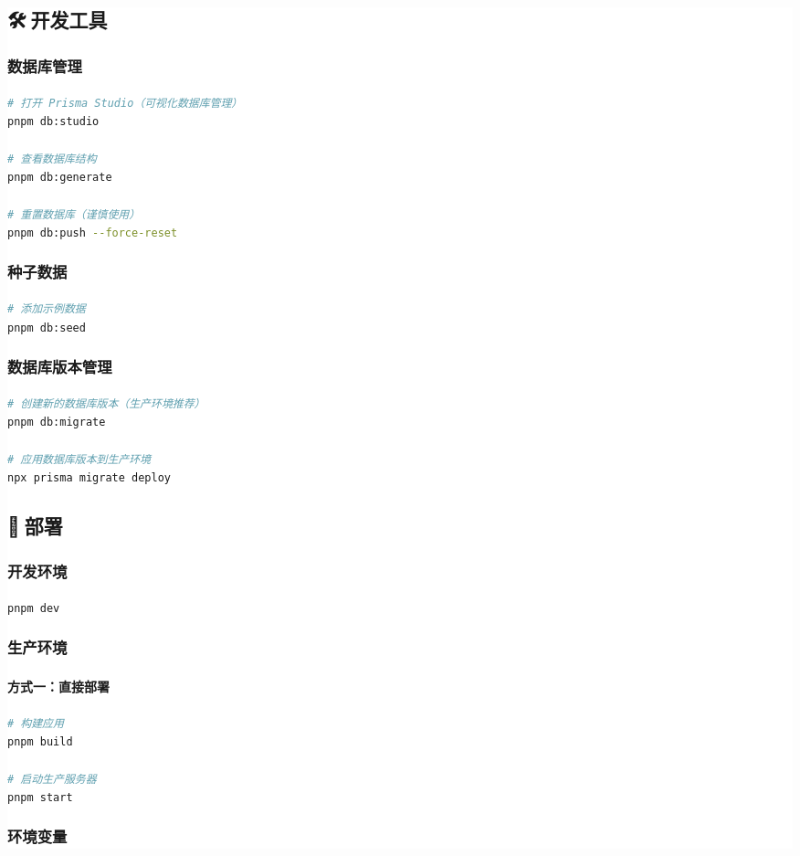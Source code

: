 ## 🛠️ 开发工具

### 数据库管理

```bash
# 打开 Prisma Studio（可视化数据库管理）
pnpm db:studio

# 查看数据库结构
pnpm db:generate

# 重置数据库（谨慎使用）
pnpm db:push --force-reset
```

### 种子数据

```bash
# 添加示例数据
pnpm db:seed
```

### 数据库版本管理

```bash
# 创建新的数据库版本（生产环境推荐）
pnpm db:migrate

# 应用数据库版本到生产环境
npx prisma migrate deploy
```

## 🚢 部署

### 开发环境

```bash
pnpm dev
```

### 生产环境

#### 方式一：直接部署

```bash
# 构建应用
pnpm build

# 启动生产服务器
pnpm start
```

### 环境变量
